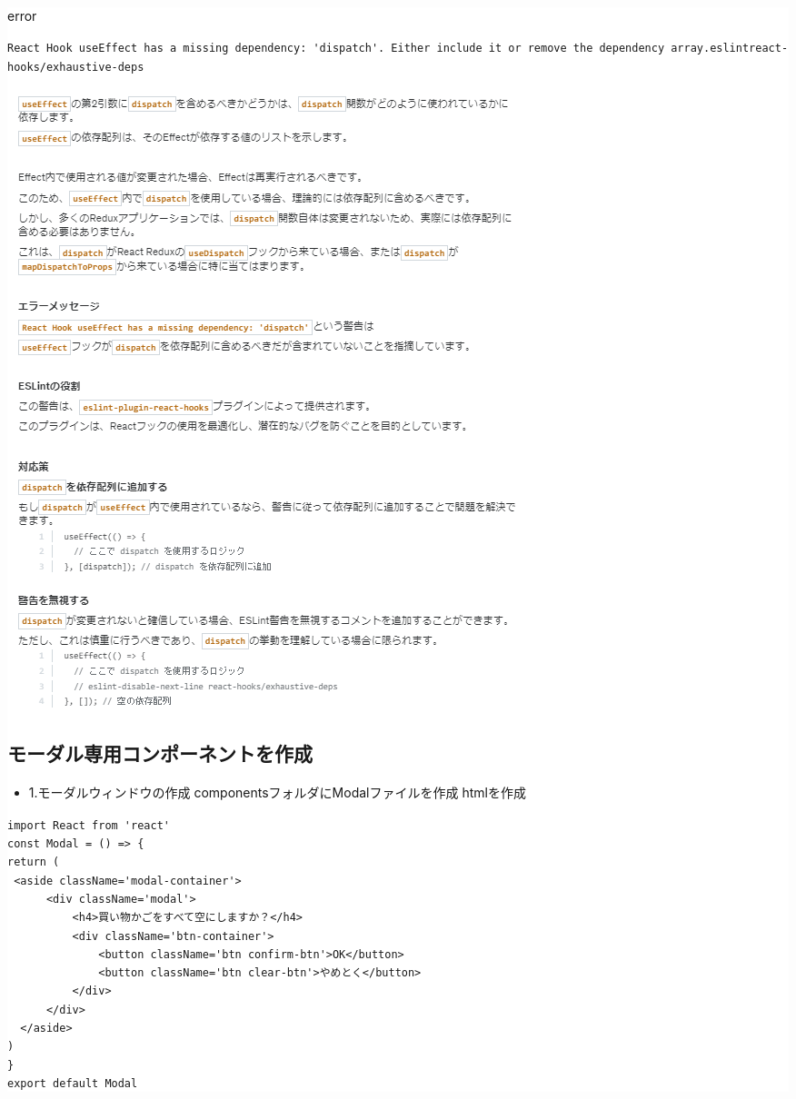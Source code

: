  error
  ```
  React Hook useEffect has a missing dependency: 'dispatch'. Either include it or remove the dependency array.eslintreact-hooks/exhaustive-deps
  ```
  ![alt text](image-5.png)



## モーダル専用コンポーネントを作成
  - 1.モーダルウィンドウの作成
  componentsフォルダにModalファイルを作成
  htmlを作成
  ```
  import React from 'react'
  const Modal = () => {
  return (
   <aside className='modal-container'>
        <div className='modal'>
            <h4>買い物かごをすべて空にしますか？</h4>
            <div className='btn-container'>
                <button className='btn confirm-btn'>OK</button>
                <button className='btn clear-btn'>やめとく</button>
            </div>
        </div>
    </aside>
  )
  }
  export default Modal
  ```